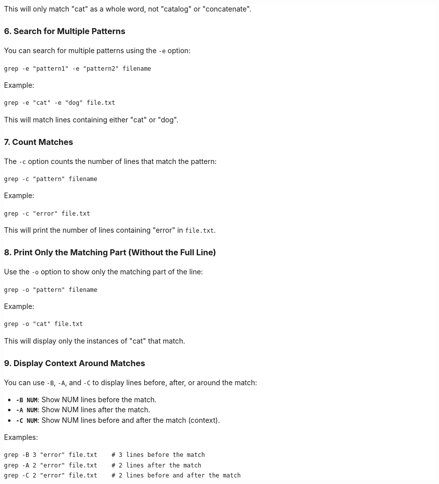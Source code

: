 This will only match "cat" as a whole word, not "catalog" or "concatenate".

### 6. Search for Multiple Patterns

You can search for multiple patterns using the `-e` option:

```
grep -e "pattern1" -e "pattern2" filename
```

Example:

```
grep -e "cat" -e "dog" file.txt
```

This will match lines containing either "cat" or "dog".

### 7. Count Matches

The `-c` option counts the number of lines that match the pattern:

```
grep -c "pattern" filename
```

Example:

```
grep -c "error" file.txt
```

This will print the number of lines containing "error" in `file.txt`.

### 8. Print Only the Matching Part (Without the Full Line)

Use the `-o` option to show only the matching part of the line:

```
grep -o "pattern" filename
```

Example:

```
grep -o "cat" file.txt
```

This will display only the instances of "cat" that match.

### 9. Display Context Around Matches

You can use `-B`, `-A`, and `-C` to display lines before, after, or around the match:

- **`-B NUM`**: Show NUM lines before the match.
- **`-A NUM`**: Show NUM lines after the match.
- **`-C NUM`**: Show NUM lines before and after the match (context).

Examples:

```
grep -B 3 "error" file.txt    # 3 lines before the match
grep -A 2 "error" file.txt    # 2 lines after the match
grep -C 2 "error" file.txt    # 2 lines before and after the match
```
